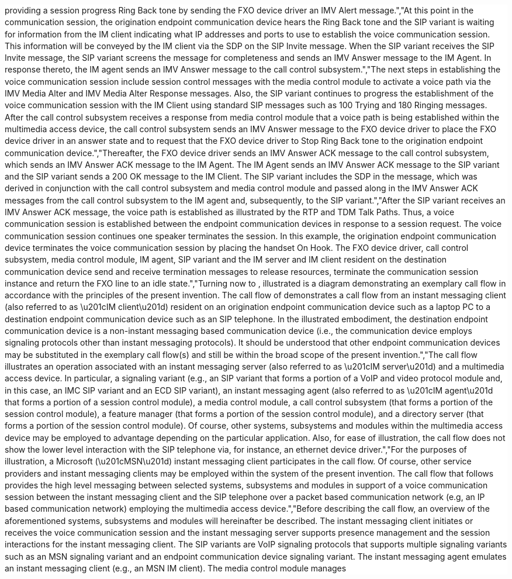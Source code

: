 providing a session progress Ring Back tone by sending the FXO device driver an IMV Alert message.","At this point in the communication session, the origination endpoint communication device hears the Ring Back tone and the SIP variant is waiting for information from the IM client indicating what IP addresses and ports to use to establish the voice communication session. This information will be conveyed by the IM client via the SDP on the SIP Invite message. When the SIP variant receives the SIP Invite message, the SIP variant screens the message for completeness and sends an IMV Answer message to the IM Agent. In response thereto, the IM agent sends an IMV Answer message to the call control subsystem.","The next steps in establishing the voice communication session include session control messages with the media control module to activate a voice path via the IMV Media Alter and IMV Media Alter Response messages. Also, the SIP variant continues to progress the establishment of the voice communication session with the IM Client using standard SIP messages such as 100 Trying and 180 Ringing messages. After the call control subsystem receives a response from media control module that a voice path is being established within the multimedia access device, the call control subsystem sends an IMV Answer message to the FXO device driver to place the FXO device driver in an answer state and to request that the FXO device driver to Stop Ring Back tone to the origination endpoint communication device.","Thereafter, the FXO device driver sends an IMV Answer ACK message to the call control subsystem, which sends an IMV Answer ACK message to the IM Agent. The IM Agent sends an IMV Answer ACK message to the SIP variant and the SIP variant sends a 200 OK message to the IM Client. The SIP variant includes the SDP in the message, which was derived in conjunction with the call control subsystem and media control module and passed along in the IMV Answer ACK messages from the call control subsystem to the IM agent and, subsequently, to the SIP variant.","After the SIP variant receives an IMV Answer ACK message, the voice path is established as illustrated by the RTP and TDM Talk Paths. Thus, a voice communication session is established between the endpoint communication devices in response to a session request. The voice communication session continues one speaker terminates the session. In this example, the origination endpoint communication device terminates the voice communication session by placing the handset On Hook. The FXO device driver, call control subsystem, media control module, IM agent, SIP variant and the IM server and IM client resident on the destination communication device send and receive termination messages to release resources, terminate the communication session instance and return the FXO line to an idle state.","Turning now to , illustrated is a diagram demonstrating an exemplary call flow in accordance with the principles of the present invention. The call flow of  demonstrates a call flow from an instant messaging client (also referred to as \u201cIM client\u201d) resident on an origination endpoint communication device such as a laptop PC to a destination endpoint communication device such as an SIP telephone. In the illustrated embodiment, the destination endpoint communication device is a non-instant messaging based communication device (i.e., the communication device employs signaling protocols other than instant messaging protocols). It should be understood that other endpoint communication devices may be substituted in the exemplary call flow(s) and still be within the broad scope of the present invention.","The call flow illustrates an operation associated with an instant messaging server (also referred to as \u201cIM server\u201d) and a multimedia access device. In particular, a signaling variant (e.g., an SIP variant that forms a portion of a VoIP and video protocol module and, in this case, an IMC SIP variant and an ECD SIP variant), an instant messaging agent (also referred to as \u201cIM agent\u201d that forms a portion of a session control module), a media control module, a call control subsystem (that forms a portion of the session control module), a feature manager (that forms a portion of the session control module), and a directory server (that forms a portion of the session control module). Of course, other systems, subsystems and modules within the multimedia access device may be employed to advantage depending on the particular application. Also, for ease of illustration, the call flow does not show the lower level interaction with the SIP telephone via, for instance, an ethernet device driver.","For the purposes of illustration, a Microsoft (\u201cMSN\u201d) instant messaging client participates in the call flow. Of course, other service providers and instant messaging clients may be employed within the system of the present invention. The call flow that follows provides the high level messaging between selected systems, subsystems and modules in support of a voice communication session between the instant messaging client and the SIP telephone over a packet based communication network (e.g, an IP based communication network) employing the multimedia access device.","Before describing the call flow, an overview of the aforementioned systems, subsystems and modules will hereinafter be described. The instant messaging client initiates or receives the voice communication session and the instant messaging server supports presence management and the session interactions for the instant messaging client. The SIP variants are VoIP signaling protocols that supports multiple signaling variants such as an MSN signaling variant and an endpoint communication device signaling variant. The instant messaging agent emulates an instant messaging client (e.g., an MSN IM client). The media control module manages